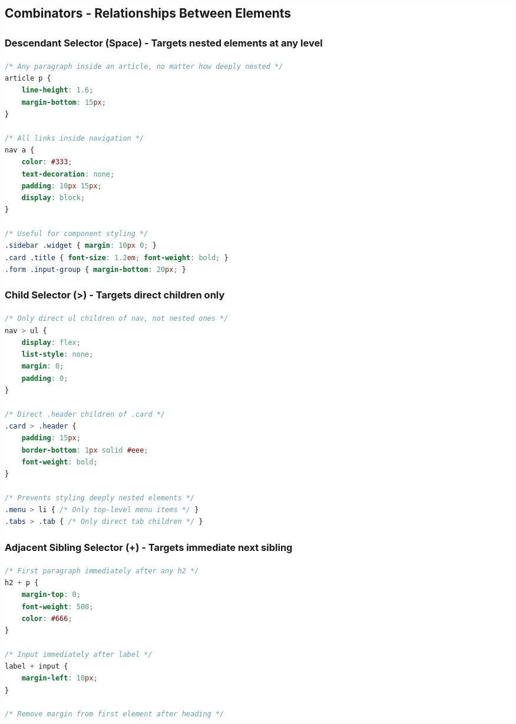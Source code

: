 ## Combinators - Relationships Between Elements

### Descendant Selector (Space) - Targets nested elements at any level
```css
/* Any paragraph inside an article, no matter how deeply nested */
article p { 
    line-height: 1.6; 
    margin-bottom: 15px; 
}

/* All links inside navigation */
nav a { 
    color: #333; 
    text-decoration: none; 
    padding: 10px 15px; 
    display: block; 
}

/* Useful for component styling */
.sidebar .widget { margin: 10px 0; }
.card .title { font-size: 1.2em; font-weight: bold; }
.form .input-group { margin-bottom: 20px; }
```

### Child Selector (>) - Targets direct children only
```css
/* Only direct ul children of nav, not nested ones */
nav > ul { 
    display: flex; 
    list-style: none; 
    margin: 0; 
    padding: 0; 
}

/* Direct .header children of .card */
.card > .header { 
    padding: 15px; 
    border-bottom: 1px solid #eee; 
    font-weight: bold; 
}

/* Prevents styling deeply nested elements */
.menu > li { /* Only top-level menu items */ }
.tabs > .tab { /* Only direct tab children */ }
```

### Adjacent Sibling Selector (+) - Targets immediate next sibling
```css
/* First paragraph immediately after any h2 */
h2 + p { 
    margin-top: 0; 
    font-weight: 500; 
    color: #666; 
}

/* Input immediately after label */
label + input { 
    margin-left: 10px; 
}

/* Remove margin from first element after heading */
```